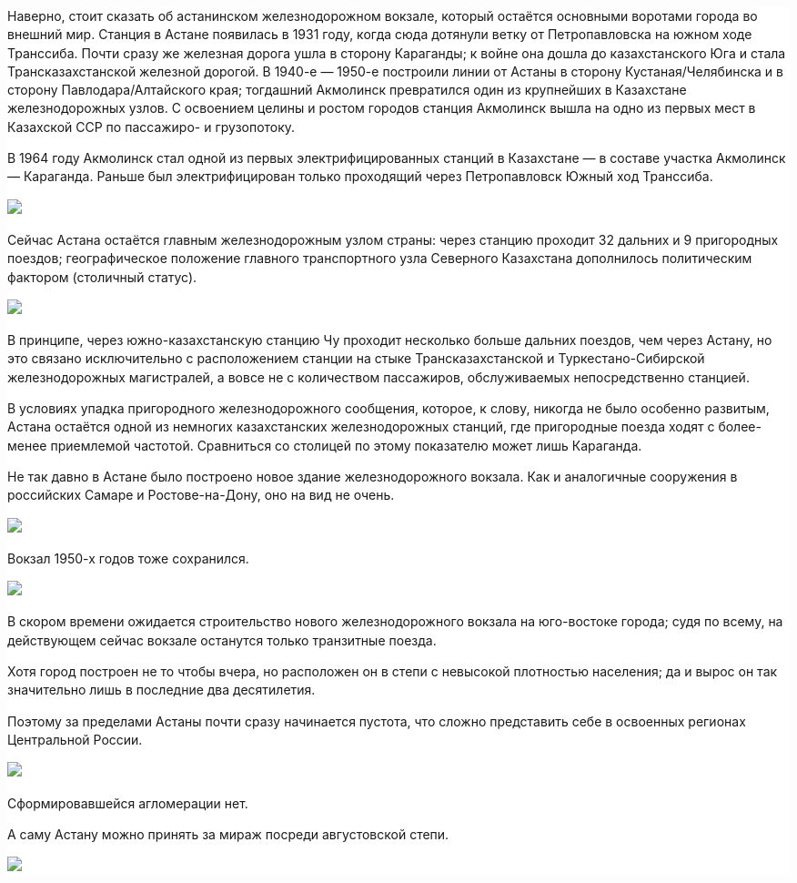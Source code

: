 Наверно, стоит сказать об астанинском железнодорожном вокзале, который остаётся основными воротами города во внешний мир. Станция в Астане появилась в 1931 году, когда сюда дотянули ветку от Петропавловска на южном ходе Транссиба. Почти сразу же железная дорога ушла в сторону Караганды; к войне она дошла до казахстанского Юга и стала Трансказахстанской железной дорогой. В 1940-е — 1950-е построили линии от Астаны в сторону Кустаная/Челябинска и в сторону Павлодара/Алтайского края; тогдашний Акмолинск превратился один из крупнейших в Казахстане железнодорожных узлов. С освоением целины и ростом городов станция Акмолинск вышла на одно из первых мест в Казахской ССР по пассажиро- и грузопотоку.

В 1964 году Акмолинск стал одной из первых электрифицированных станций в Казахстане — в составе участка Акмолинск — Караганда. Раньше был электрифицирован только проходящий через Петропавловск Южный ход Транссиба.

![](https://assets.discours.io/unsafe/900x/production/image/0e3a80a0-a54d-11e8-bfc7-9b5979ddfe3f.jpeg)

Сейчас Астана остаётся главным железнодорожным узлом страны: через станцию проходит 32 дальних и 9 пригородных поездов; географическое положение главного транспортного узла Северного Казахстана дополнилось политическим фактором (столичный статус).

![](https://assets.discours.io/unsafe/900x/production/image/0ee91020-a54d-11e8-bfc7-9b5979ddfe3f.jpeg)

В принципе, через южно-казахстанскую станцию Чу проходит несколько больше дальних поездов, чем через Астану, но это связано исключительно с расположением станции на стыке Трансказахстанской и Туркестано-Сибирской железнодорожных магистралей, а вовсе не с количеством пассажиров, обслуживаемых непосредственно станцией.

В условиях упадка пригородного железнодорожного сообщения, которое, к слову, никогда не было особенно развитым, Астана остаётся одной из немногих казахстанских железнодорожных станций, где пригородные поезда ходят с более-менее приемлемой частотой. Сравниться со столицей по этому показателю может лишь Караганда.

Не так давно в Астане было построено новое здание железнодорожного вокзала. Как и аналогичные сооружения в российских Самаре и Ростове-на-Дону, оно на вид не очень.

![](https://assets.discours.io/unsafe/900x/production/image/100136e0-a54d-11e8-bfc7-9b5979ddfe3f.jpeg)

Вокзал 1950-х годов тоже сохранился.

![](https://assets.discours.io/unsafe/900x/production/image/109f4ba0-a54d-11e8-bfc7-9b5979ddfe3f.jpeg)

В скором времени ожидается строительство нового железнодорожного вокзала на юго-востоке города; судя по всему, на действующем сейчас вокзале останутся только транзитные поезда.

Хотя город построен не то чтобы вчера, но расположен он в степи с невысокой плотностью населения; да и вырос он так значительно лишь в последние два десятилетия.

Поэтому за пределами Астаны почти сразу начинается пустота, что сложно представить себе в освоенных регионах Центральной России. 

![](https://assets.discours.io/unsafe/900x/production/image/11812020-a54d-11e8-bfc7-9b5979ddfe3f.jpeg)

Сформировавшейся агломерации нет.

А саму Астану можно принять за мираж посреди августовской степи.

![](https://assets.discours.io/unsafe/900x/production/image/127b5ea0-a54d-11e8-bfc7-9b5979ddfe3f.jpeg)

